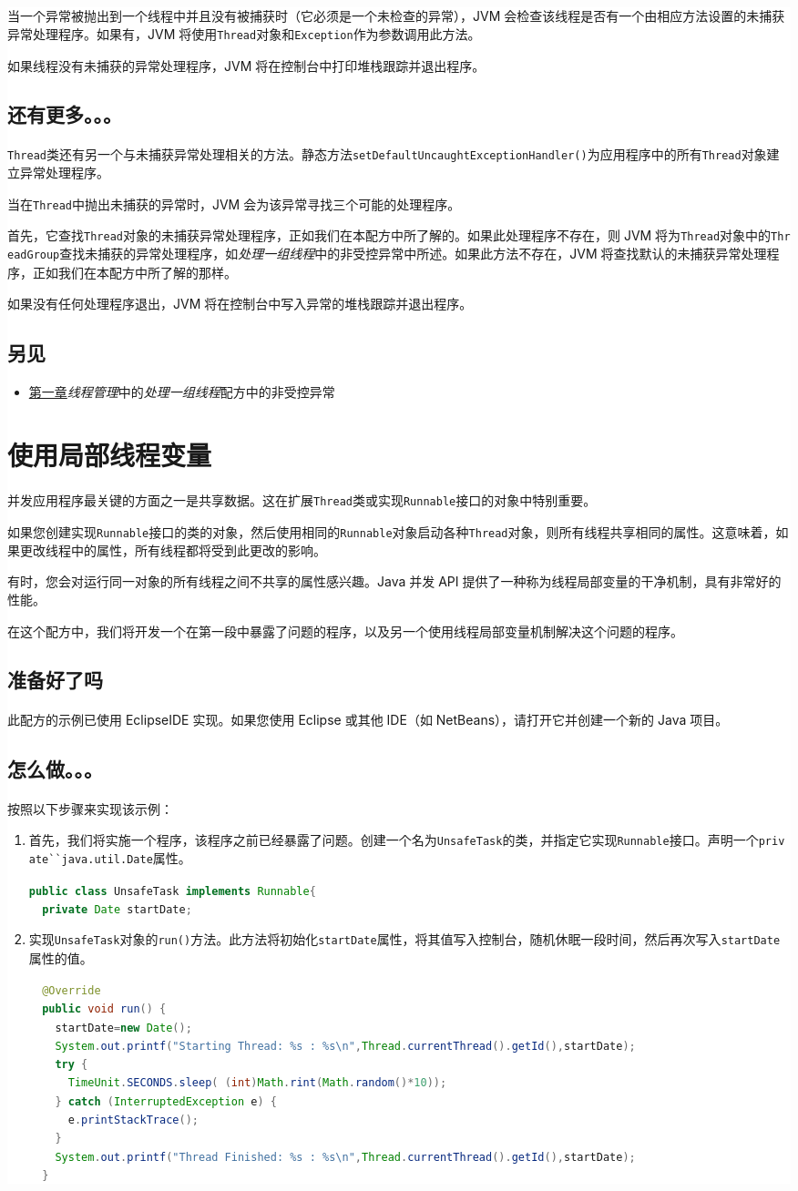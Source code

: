 当一个异常被抛出到一个线程中并且没有被捕获时（它必须是一个未检查的异常），JVM 会检查该线程是否有一个由相应方法设置的未捕获异常处理程序。如果有，JVM 将使用`Thread`对象和`Exception`作为参数调用此方法。

如果线程没有未捕获的异常处理程序，JVM 将在控制台中打印堆栈跟踪并退出程序。

## 还有更多。。。

`Thread`类还有另一个与未捕获异常处理相关的方法。静态方法`setDefaultUncaughtExceptionHandler()`为应用程序中的所有`Thread`对象建立异常处理程序。

当在`Thread`中抛出未捕获的异常时，JVM 会为该异常寻找三个可能的处理程序。

首先，它查找`Thread`对象的未捕获异常处理程序，正如我们在本配方中所了解的。如果此处理程序不存在，则 JVM 将为`Thread`对象中的`ThreadGroup`查找未捕获的异常处理程序，如*处理一组线程*中的非受控异常中所述。如果此方法不存在，JVM 将查找默认的未捕获异常处理程序，正如我们在本配方中所了解的那样。

如果没有任何处理程序退出，JVM 将在控制台中写入异常的堆栈跟踪并退出程序。

## 另见

*   [第一章](1.html "Chapter 1. Thread Management")*线程管理*中的*处理一组线程*配方中的非受控异常

# 使用局部线程变量

并发应用程序最关键的方面之一是共享数据。这在扩展`Thread`类或实现`Runnable`接口的对象中特别重要。

如果您创建实现`Runnable`接口的类的对象，然后使用相同的`Runnable`对象启动各种`Thread`对象，则所有线程共享相同的属性。这意味着，如果更改线程中的属性，所有线程都将受到此更改的影响。

有时，您会对运行同一对象的所有线程之间不共享的属性感兴趣。Java 并发 API 提供了一种称为线程局部变量的干净机制，具有非常好的性能。

在这个配方中，我们将开发一个在第一段中暴露了问题的程序，以及另一个使用线程局部变量机制解决这个问题的程序。

## 准备好了吗

此配方的示例已使用 EclipseIDE 实现。如果您使用 Eclipse 或其他 IDE（如 NetBeans），请打开它并创建一个新的 Java 项目。

## 怎么做。。。

按照以下步骤来实现该示例：

1.  首先，我们将实施一个程序，该程序之前已经暴露了问题。创建一个名为`UnsafeTask`的类，并指定它实现`Runnable`接口。声明一个`private``java.util.Date`属性。

    ```java
    public class UnsafeTask implements Runnable{
      private Date startDate;
    ```

2.  实现`UnsafeTask`对象的`run()`方法。此方法将初始化`startDate`属性，将其值写入控制台，随机休眠一段时间，然后再次写入`startDate`属性的值。

    ```java
      @Override
      public void run() {
        startDate=new Date();
        System.out.printf("Starting Thread: %s : %s\n",Thread.currentThread().getId(),startDate);
        try {
          TimeUnit.SECONDS.sleep( (int)Math.rint(Math.random()*10));
        } catch (InterruptedException e) {
          e.printStackTrace();
        }
        System.out.printf("Thread Finished: %s : %s\n",Thread.currentThread().getId(),startDate);
      }
    ```
